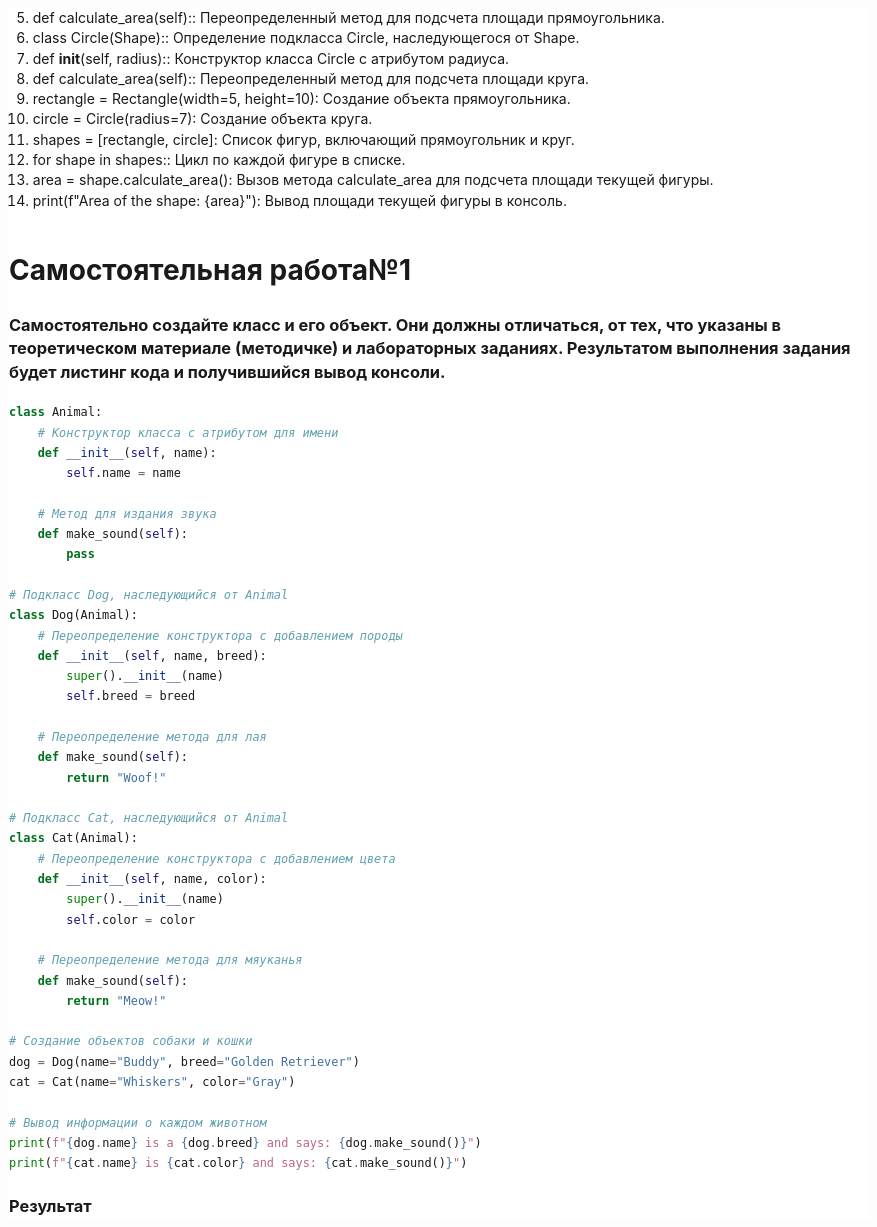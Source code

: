 5. def calculate_area(self):: Переопределенный метод для подсчета площади прямоугольника.
6. class Circle(Shape):: Определение подкласса Circle, наследующегося от Shape.
7. def __init__(self, radius):: Конструктор класса Circle с атрибутом радиуса.
8. def calculate_area(self):: Переопределенный метод для подсчета площади круга.
9. rectangle = Rectangle(width=5, height=10): Создание объекта прямоугольника.
10. circle = Circle(radius=7): Создание объекта круга.
11. shapes = [rectangle, circle]: Список фигур, включающий прямоугольник и круг.
12. for shape in shapes:: Цикл по каждой фигуре в списке.
13. area = shape.calculate_area(): Вызов метода calculate_area для подсчета площади текущей фигуры.
14. print(f"Area of the shape: {area}"): Вывод площади текущей фигуры в консоль.

# Самостоятельная работа№1
### Самостоятельно создайте класс и его объект. Они должны отличаться, от тех, что указаны в теоретическом материале (методичке) и лабораторных заданиях. Результатом выполнения задания будет листинг кода и получившийся вывод консоли. 
```python
class Animal:
    # Конструктор класса с атрибутом для имени
    def __init__(self, name):
        self.name = name

    # Метод для издания звука
    def make_sound(self):
        pass

# Подкласс Dog, наследующийся от Animal
class Dog(Animal):
    # Переопределение конструктора с добавлением породы
    def __init__(self, name, breed):
        super().__init__(name)
        self.breed = breed

    # Переопределение метода для лая
    def make_sound(self):
        return "Woof!"

# Подкласс Cat, наследующийся от Animal
class Cat(Animal):
    # Переопределение конструктора с добавлением цвета
    def __init__(self, name, color):
        super().__init__(name)
        self.color = color

    # Переопределение метода для мяуканья
    def make_sound(self):
        return "Meow!"

# Создание объектов собаки и кошки
dog = Dog(name="Buddy", breed="Golden Retriever")
cat = Cat(name="Whiskers", color="Gray")

# Вывод информации о каждом животном
print(f"{dog.name} is a {dog.breed} and says: {dog.make_sound()}")
print(f"{cat.name} is {cat.color} and says: {cat.make_sound()}")
```
### Результат
